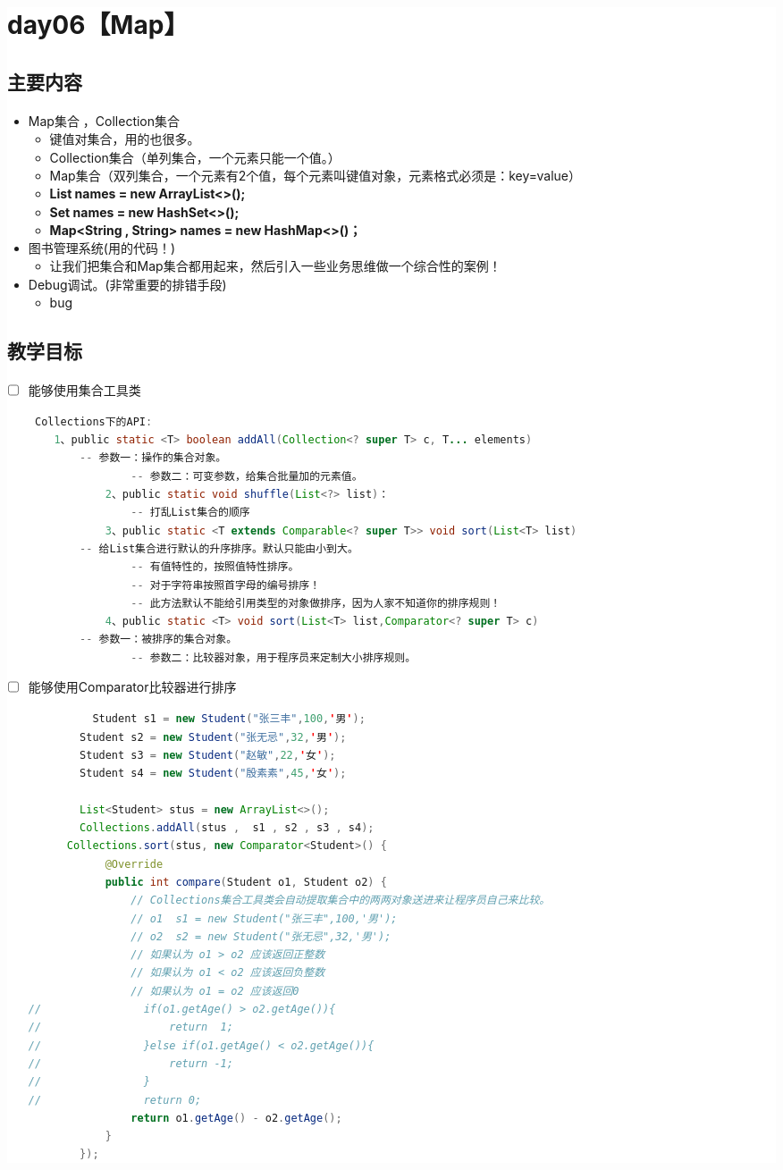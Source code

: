 # day06【Map】

## 主要内容
-  Map集合  ，Collection集合
   -  键值对集合，用的也很多。
   -  Collection集合（单列集合，一个元素只能一个值。）
   -  Map集合（双列集合，一个元素有2个值，每个元素叫键值对象，元素格式必须是：key=value）
   -  **List<String> names = new ArrayList<>();**
   -  **Set<Student> names = new HashSet<>();**
   -  **Map<String , String> names = new HashMap<>()；**
-  图书管理系统(用的代码！)
   -  让我们把集合和Map集合都用起来，然后引入一些业务思维做一个综合性的案例！
-  Debug调试。(非常重要的排错手段)
   -  bug

## 教学目标
- [ ] 能够使用集合工具类

  ```java
   Collections下的API:
      1、public static <T> boolean addAll(Collection<? super T> c, T... elements)
          -- 参数一：操作的集合对象。
                  -- 参数二：可变参数，给集合批量加的元素值。
              2、public static void shuffle(List<?> list)：
                  -- 打乱List集合的顺序
              3、public static <T extends Comparable<? super T>> void sort(List<T> list)
          -- 给List集合进行默认的升序排序。默认只能由小到大。
                  -- 有值特性的，按照值特性排序。
                  -- 对于字符串按照首字母的编号排序！
                  -- 此方法默认不能给引用类型的对象做排序，因为人家不知道你的排序规则！
              4、public static <T> void sort(List<T> list,Comparator<? super T> c)
          -- 参数一：被排序的集合对象。
                  -- 参数二：比较器对象，用于程序员来定制大小排序规则。
  ```

- [ ] 能够使用Comparator比较器进行排序

  ```java
    		Student s1 = new Student("张三丰",100,'男');
          Student s2 = new Student("张无忌",32,'男');
          Student s3 = new Student("赵敏",22,'女');
          Student s4 = new Student("殷素素",45,'女');
  
          List<Student> stus = new ArrayList<>();
          Collections.addAll(stus ,  s1 , s2 , s3 , s4);
  	    Collections.sort(stus, new Comparator<Student>() {
              @Override
              public int compare(Student o1, Student o2) {
                  // Collections集合工具类会自动提取集合中的两两对象送进来让程序员自己来比较。
                  // o1  s1 = new Student("张三丰",100,'男');
                  // o2  s2 = new Student("张无忌",32,'男');
                  // 如果认为 o1 > o2 应该返回正整数
                  // 如果认为 o1 < o2 应该返回负整数
                  // 如果认为 o1 = o2 应该返回0
  //                if(o1.getAge() > o2.getAge()){
  //                    return  1;
  //                }else if(o1.getAge() < o2.getAge()){
  //                    return -1;
  //                }
  //                return 0;
                  return o1.getAge() - o2.getAge();
              }
          });
  ```